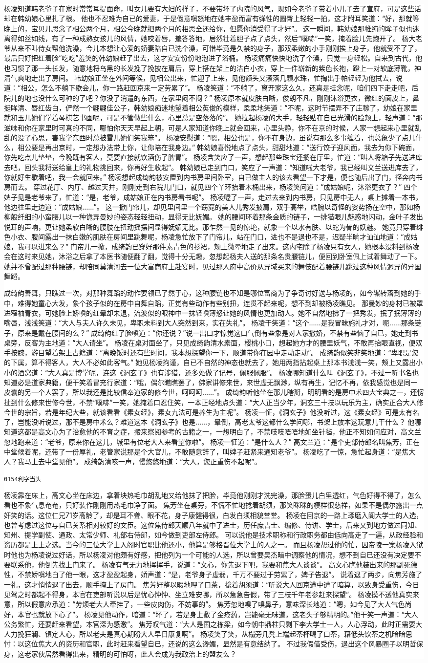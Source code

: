 杨凌知道韩老爷子在家时常常耳提面命，叫女儿要有大妇的样子，不要带坏了内院的风气，现如今老爷子带着小儿子去了宣府，可是这些话却在韩幼娘心里扎了根。
他也不忍难为自已的爱妻，于是假意嗔怒地在她丰盈而富有弹性的圆臀上轻轻一拍，这才附耳笑道：“好，那就等晚上的，宝贝儿思念了相公两个月，相公今晚就把两个月的相思全还给你，但愿你消受得了才好”。
这一瞬间，韩幼娘那稚纯的眸子似也迷离得如丝如线，有了一种成熟女孩儿的风情，她咬着唇，羞答答地，居然壮着胆子点了点头，然后“噗哧”一笑，掩着脸儿先跑开了。
杨大老爷从来不叫侍女帮他洗澡，今儿本想让心爱的娇妻陪自已洗个澡，可惜毕竟是久禁的身子，那双柔嫩的小手刚刚挨上身子，他就受不了了，最后只好把红着脸“吃吃”羞笑的韩幼娘赶了出去，这才安安份份地泡进了浴桶。
杨凌痛痛快快地洗了个澡，只觉一身轻松。自来到古代，他也习惯了那一头长发，随意地将乌黑的长发挽了挽披在肩后，穿上搭在架上的洁白小衣，穿上一件崭新的紫色长袍，蹬上一对软底薄靴，神清气爽地走出了房间。
韩幼娘正坐在外间等候，见相公出来，忙迎了上来，见他额头又滚落几颗水珠，忙掏出手帕轻轻为他拭去，说道：“相公，怎么不躺下歇会儿，你一路赶回京来一定劳累了”。
杨凌笑道：“不躺了，离开家这么久，还真是挂念呢，咱们四下走走吧，后院儿的地也没什么可种的了吧？你没了消遣的东西，在家里闷不闷？”
杨凌原本就皮肤白晰，俊朗不凡，刚刚沐浴更衣，微红的面皮上，鼻挺眸清、唇红齿白，俨然一个翩翩佳公子，韩幼娘痴迷地望着相公英俊的模样，柔柔地笑道：“不呢，这时节摆弄不了庄稼了，幼娘在家里就和玉儿她们学着琴棋艺书画呢，可是不管做些什么，心里总是空落落的”。
她拉起杨凌的大手，轻轻贴在自已光滑的脸颊上，轻声道：“那滋味和你在家里时可真的不同，哪怕你天天早起上朝，可是人家知道你晚上就会回来，心里头静，你不在京的时候，人家一想起来心里就乱乱的没了心思，害我学东西时总被雪儿她们笑我笨”。
杨凌安慰道：“嗯，相公也是，你不在身边，虽说有那么多事缠着，也总象少了点儿什么，相公要是再出京时，一定想办法带上你，让你陪在我身边。”
韩幼娘喜悦地点了点头，甜甜地道：“送行饺子迎风面，我去为你下碗面，你先吃点儿垫垫，今晚既有客人，莫要直接就饮酒伤了脾胃”。
杨凌含笑应了一声，想起那些珠宝还搁在厅里，忙道：“叫人将箱子先送进库去吧，回头我将送给皇上的礼物挑回来，你再好生收起”。
韩幼娘已走到门口，笑应了一声道：“知道啦大老爷，我已经叫文兰送进库去了，你就好生歇着吧，我一会就回来。”
杨凌想起成绮韵被安置到内书房里间卧室，自已做主人的该去看望一下才是，便也随后出了门，径奔内书房而去。
穿过花厅、内厅、越过天井，刚刚走到右院儿门口，就见四个丫环抬着木桶出来，杨凌笑问道：“成姑娘呢，沐浴更衣了？”
四个婢子见是老爷来了，忙道：“是，老爷，成姑娘正在内书房看书呢”。
杨凌喔了一声，走过去来到内书房，只见房中无人，桌上摊着一本书，他边往里走边道：“成姑娘……”。
这一掀门帘儿，却见里间里一个窈窕的美人儿秀发披肩，双手高举，皓腕以奇怪的姿势扬在空中，那如杨柳般纤细的小蛮腰儿以一种诡异曼妙的姿态轻轻扭动，显得无比妩媚。
她的腰间环着那条金质的链子，一排猫眼儿魅惑地闪动，金叶子发出悦耳的声响，更让她柔软白晰的腰肢在扭动摇摆间显得妩媚无比。那乍然一见的惊艳，就象一个以水有肤、以蛇为骨的妖魅。
她竟只穿着绯色小衣、腹间露出一抹白嫩的肌肤在房间里跳舞呢，杨凌急忙放下了门帘儿，站在门口，进也不是退也不是，迟疑半晌才讪讪地道：“成姑娘，我可以进来么？”
门帘儿一掀，成绮韵已穿好那件素青色的衫裙，颊上微晕地走了出来。这内宅除了杨凌只有女人，她根本没料到杨凌会在这时来见她，沐浴之后拿了本医书随便翻了翻，觉得十分无趣，忽想起杨夫人送的那条名贵腰链儿，便回到卧室佩上试着舞动了一下。
她并不曾配过那种腰链，却陪同莫清河去一位大富商府上赴宴时，见过那人府中高价从异域买来的舞伎配着腰链儿跳过这种风情迥异的异国舞蹈。

成绮韵善舞，只瞧过一次，对那种舞蹈的动作要领已了然于心，这种腰链也不知是哪位富商为了争奇讨好送与杨凌的，如今辗转落到她的手中，难得她童心大发，象个孩子似的在房中自舞自蹈，正觉有些动作有些别扭，连贯不起来呢，想不到却被杨凌瞧见。
那曼妙的身材已被罩进窄袖青衣，可她脸上娇嗔的红晕却未退，流波似的眼神中一抹轻嗔薄怒让她的风情也更加动人。她不自然地拂了一把秀发，抿了抿薄薄的嘴唇，浅浅笑道：“大人与夫人许久未见，卑职未料到大人突然到来，实在失礼”。
杨凌干笑道：“这个……是我冒昧施礼才对，呃……那条链子，原来是戴在腰间的么？”
成绮韵红了脸嗔道：“你还说？”说一出口才惊觉这口气倒有些象是对人家撒娇，不禁有些恼了自已，她走到书桌旁，反客为主地道：“大人请坐”。
杨凌在桌对面坐了，只见成绮韵清水素面，樱桃小口，想起她方才的腰里妖气，不敢再抬眼直视，便双手按膝，游目望着架上古籍道：“离晚饭时还有些时间，我本想探望你一下，顺道带你在园中走动走动”。
成绮韵似笑非笑地道：“卑职是您的下属，算不得客人，大人不必如此客气。”
她见杨凌拘谨，自已不自然的神态也就去了，她用两指拈起桌上那本书浅浅一笑，颊上又露出小小的酒窝道：“大人真是博学呢，连这《洞玄子》也有涉猎，还多处做了记号，佩服佩服”。
杨凌哪知道什么叫《洞玄子》，不过一听书名也知道必是道家典籍，便干笑着冒充行家道：“哦，偶尔瞧瞧罢了，佛家讲修来世，来世虚无飘渺，纵有再生，记忆不再，依我感觉也是同一皮囊的另一个人罢了，所以我还是比较信奉道家的修今世，呵呵呵……”。
成绮韵听他坐在那儿瞎掰，明明看的是房中术四大宝典之一，还愣扯到什么修来世修今世，不禁“噗哧”一笑，她掩着口忍住笑，一本正经地点头道：“大人正当少年，洞玄三十技以玩乐为主，确实正合大人修今世的宗旨，若是年纪大些，就该看看《素女经》，素女九法可是养生为主呢”。
杨凌一怔，《洞玄子》他没听过，这《素女经》可是太有名了，岂能没听说过，那不是房中术么？难道这本《洞玄子》也是……，晕倒，高老太爷这都什么学问哪，书架上放本这玩意儿干什么？
他哪知道这都是高文心为了治愈他的不育之症，搬来察阅参考的古籍之一，一想明白了，不禁吱吱唔唔地如坐针毡，他正不知如何应对，高文兰忽地跑来道：“老爷，原来你在这儿，城里有位老大人来看望你啦”。
杨凌一怔道：“是什么人？”
高文兰道：“是个吏部侍郎名叫焦芳，正在中堂候着呢，还带了一份厚礼，老管家说那是个大官儿，不敢随意辞了，叫婢子赶紧来通知老爷”。
杨凌吃了一惊，急忙起身道：“是焦大人？我马上去中堂见他”。
成绮韵清咳一声，慢悠悠地道：“大人，您正重伤不起呢”。

	0154利字当头

杨凌靠在床上，高文心坐在床边，拿着块热毛巾胡乱地又给他抹了把脸，毕竟他刚刚才洗完澡，那脸蛋儿白里透红，气色好得不得了，怎么看也不象气息奄奄，只好装作刚刚用热毛巾净了面。
焦芳坐在桌旁，不慌不忙地捻着胡须，那笑眯眯的模样很慈祥，如果不是偶尔露出一点奸笑的话。这位仁兄71岁高龄了，却是耳不聋、眼不花，身子康健得很，白发白须相貌堂堂。
杨凌在回京的一路上琢磨入阁大学士的人选，也曾考虑过这位与自已关系相对较好的文臣。这位焦侍郎天顺八年就中了进士，历任庶吉士、编修、侍讲、学士，后来又到地方做过同知、知州、提学副使、通政、太常少师、礼部右侍郎，如今做到吏部左侍郎。
可以说他是技术职称和行政职务都由低向高走了一遍，从政经验和资历都是上上之选。当今的三位大学士入阁时官职比他还小，他算是够格晋位大学士的人之一。
而且杨凌帮过他的忙，因帝陵一案杨凌入狱时他也为杨凌说过好话，所以杨凌对他颇有好感，把他列为一个可能的人选，所以曾要吴杰暗中调察他的情况，想不到自已还没有决定要不要联系他，他倒先找上门来了。
杨凌有气无力地挥挥手，说道：“文心，你先退下吧，我要和焦大人谈谈”。
高文心瞧他装出来的那副死德性，不禁娇嗔地白了他一眼，这才盈盈起身，娇声道：“是，老爷身子虚弱，千万不要过于劳累了，婢子告退”。
说着退了两步，向焦芳施了一礼，这才悄悄退了出去，顺手掩上了房门。
焦芳好整以暇地呷了口茶，捻着胡须道：“听说大人回京途中遭了暗算，以致身受重伤，今日见驾之时都起不得身，本官在吏部听说以后是忧心忡忡、坐立难安哪，所以急急告假，带了三枝千年老参赶来探望”。
杨凌摸不透他真实来意，所以假意应承道：“劳烦老大人牵挂了，一些皮肉伤，不妨事的”。
焦芳忽地嗅了嗅鼻子，意味深长地道：“嗯，如今见了大人气色尚好，本官也就放下心了”。
杨凌见他动作，暗道：“坏了，若是身上敷了金疮药，岂能毫无味道，这老头子够精明的。”他干笑一声道：“大人公务繁忙，还要赶来看望，本官深为感激”。
焦芳叹气道：“大人是国之栋梁，如今朝中鼎柱只剩下李大学士一人，人心浮动，此时正需要大人力挽狂澜、镇定人心，所以老夫是真心期盼大人早日康复啊”。
杨凌笑了笑，从榻旁几凳上端起茶杯喝了口茶，藉低头饮茶之机暗暗思忖：以这位焦大人的资历和官职，此时赶来看望自已，还说的这么谗媚，显然是有意结纳了。
不过我假借受伤，退出这个风暴圈子以明哲保身，这老家伙居然看得出来，精明的可怕呀，此人会成为我政治上的盟友么？